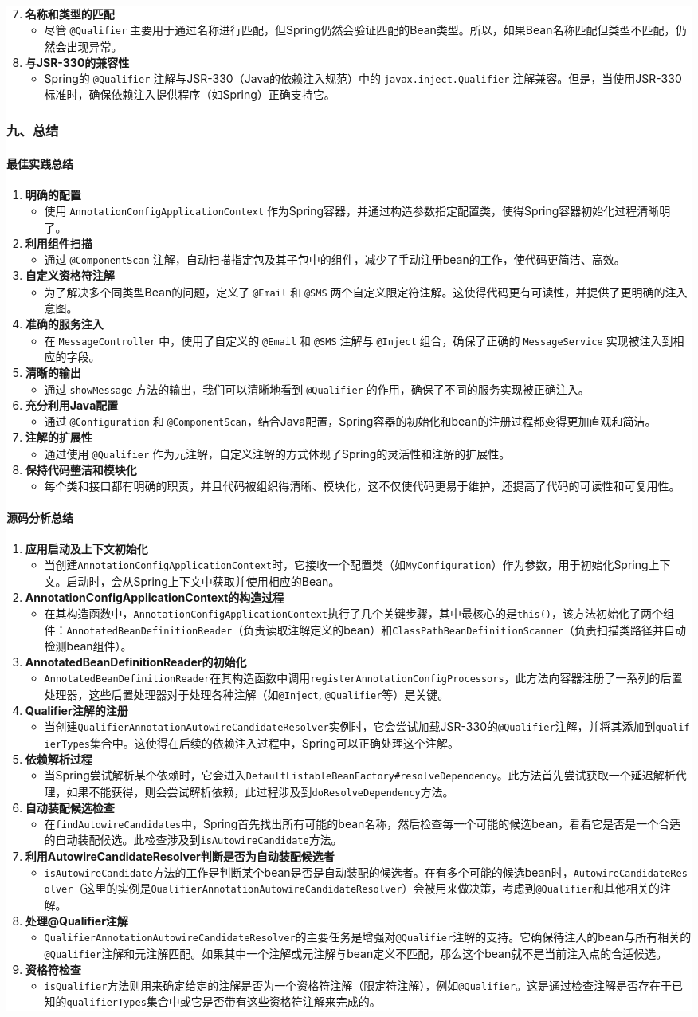 7. **名称和类型的匹配**
   + 尽管 `@Qualifier` 主要用于通过名称进行匹配，但Spring仍然会验证匹配的Bean类型。所以，如果Bean名称匹配但类型不匹配，仍然会出现异常。
8. **与JSR-330的兼容性**
   + Spring的 `@Qualifier` 注解与JSR-330（Java的依赖注入规范）中的 `javax.inject.Qualifier` 注解兼容。但是，当使用JSR-330标准时，确保依赖注入提供程序（如Spring）正确支持它。

### 九、总结

#### 最佳实践总结

1. **明确的配置**
   + 使用 `AnnotationConfigApplicationContext` 作为Spring容器，并通过构造参数指定配置类，使得Spring容器初始化过程清晰明了。
2. **利用组件扫描**
   + 通过 `@ComponentScan` 注解，自动扫描指定包及其子包中的组件，减少了手动注册bean的工作，使代码更简洁、高效。
3. **自定义资格符注解**
   + 为了解决多个同类型Bean的问题，定义了 `@Email` 和 `@SMS` 两个自定义限定符注解。这使得代码更有可读性，并提供了更明确的注入意图。
4. **准确的服务注入**
   + 在 `MessageController` 中，使用了自定义的 `@Email` 和 `@SMS` 注解与 `@Inject` 组合，确保了正确的 `MessageService` 实现被注入到相应的字段。
5. **清晰的输出**
   + 通过 `showMessage` 方法的输出，我们可以清晰地看到 `@Qualifier` 的作用，确保了不同的服务实现被正确注入。
6. **充分利用Java配置**
   + 通过 `@Configuration` 和 `@ComponentScan`，结合Java配置，Spring容器的初始化和bean的注册过程都变得更加直观和简洁。
7. **注解的扩展性**
   + 通过使用 `@Qualifier` 作为元注解，自定义注解的方式体现了Spring的灵活性和注解的扩展性。
8. **保持代码整洁和模块化**
   + 每个类和接口都有明确的职责，并且代码被组织得清晰、模块化，这不仅使代码更易于维护，还提高了代码的可读性和可复用性。

#### 源码分析总结

1. **应用启动及上下文初始化**
   + 当创建`AnnotationConfigApplicationContext`时，它接收一个配置类（如`MyConfiguration`）作为参数，用于初始化Spring上下文。启动时，会从Spring上下文中获取并使用相应的Bean。
2. **AnnotationConfigApplicationContext的构造过程**
   + 在其构造函数中，`AnnotationConfigApplicationContext`执行了几个关键步骤，其中最核心的是`this()`，该方法初始化了两个组件：`AnnotatedBeanDefinitionReader`（负责读取注解定义的bean）和`ClassPathBeanDefinitionScanner`（负责扫描类路径并自动检测bean组件）。
3. **AnnotatedBeanDefinitionReader的初始化**
   + `AnnotatedBeanDefinitionReader`在其构造函数中调用`registerAnnotationConfigProcessors`，此方法向容器注册了一系列的后置处理器，这些后置处理器对于处理各种注解（如`@Inject`, `@Qualifier`等）是关键。
4. **Qualifier注解的注册**
   + 当创建`QualifierAnnotationAutowireCandidateResolver`实例时，它会尝试加载JSR-330的`@Qualifier`注解，并将其添加到`qualifierTypes`集合中。这使得在后续的依赖注入过程中，Spring可以正确处理这个注解。
5. **依赖解析过程**
   + 当Spring尝试解析某个依赖时，它会进入`DefaultListableBeanFactory#resolveDependency`。此方法首先尝试获取一个延迟解析代理，如果不能获得，则会尝试解析依赖，此过程涉及到`doResolveDependency`方法。
6. **自动装配候选检查**
   + 在`findAutowireCandidates`中，Spring首先找出所有可能的bean名称，然后检查每一个可能的候选bean，看看它是否是一个合适的自动装配候选。此检查涉及到`isAutowireCandidate`方法。
7. **利用AutowireCandidateResolver判断是否为自动装配候选者**
   + `isAutowireCandidate`方法的工作是判断某个bean是否是自动装配的候选者。在有多个可能的候选bean时，`AutowireCandidateResolver`（这里的实例是`QualifierAnnotationAutowireCandidateResolver`）会被用来做决策，考虑到`@Qualifier`和其他相关的注解。
8. **处理@Qualifier注解**
   + `QualifierAnnotationAutowireCandidateResolver`的主要任务是增强对`@Qualifier`注解的支持。它确保待注入的bean与所有相关的`@Qualifier`注解和元注解匹配。如果其中一个注解或元注解与bean定义不匹配，那么这个bean就不是当前注入点的合适候选。
9. **资格符检查**
   + `isQualifier`方法则用来确定给定的注解是否为一个资格符注解（限定符注解），例如`@Qualifier`。这是通过检查注解是否存在于已知的`qualifierTypes`集合中或它是否带有这些资格符注解来完成的。